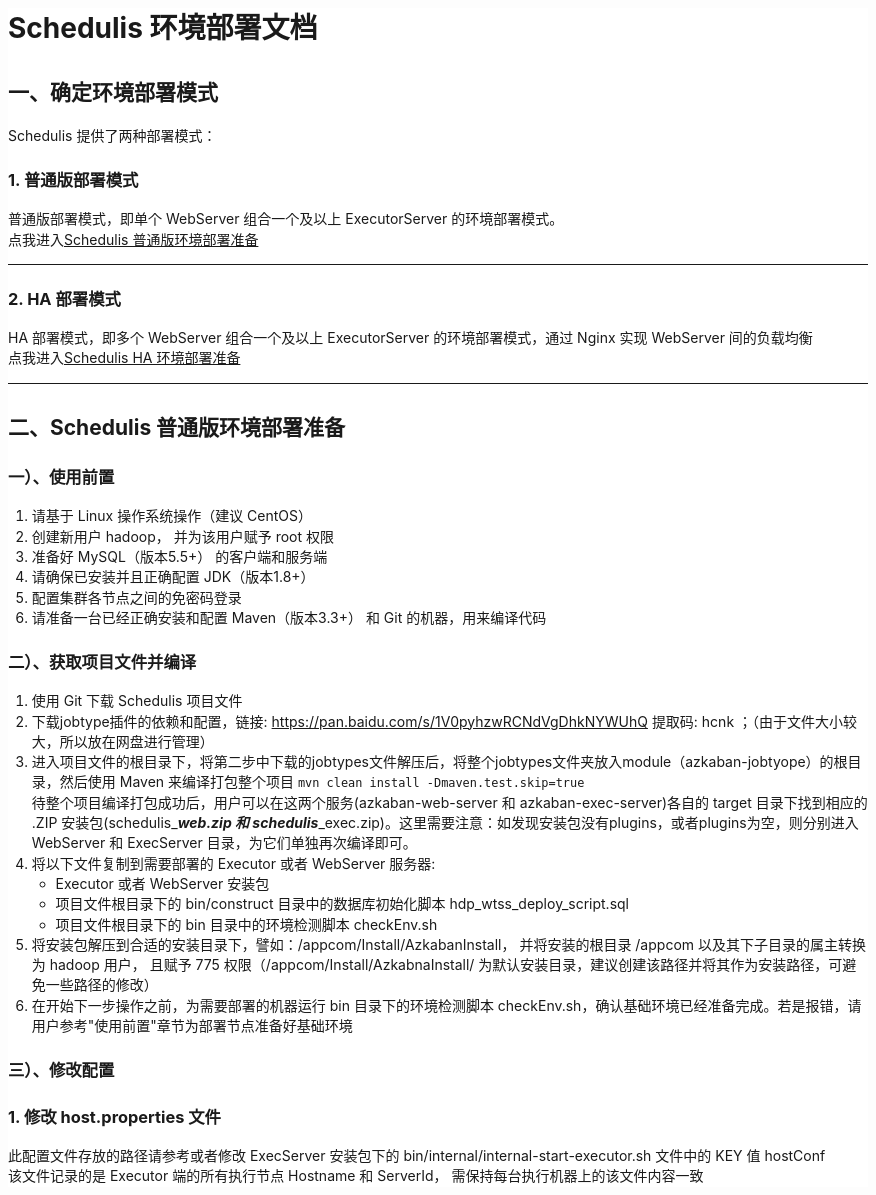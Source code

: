 # Schedulis 环境部署文档

## 一、确定环境部署模式
Schedulis 提供了两种部署模式：

### 1. 普通版部署模式
普通版部署模式，即单个 WebServer 组合一个及以上 ExecutorServer 的环境部署模式。   
点我进入[Schedulis 普通版环境部署准备](#普通版)
***

### 2. HA 部署模式
HA 部署模式，即多个 WebServer 组合一个及以上 ExecutorServer 的环境部署模式，通过 Nginx 实现 WebServer 间的负载均衡    
点我进入[Schedulis HA 环境部署准备](#HA)
***


## 二、Schedulis 普通版环境部署准备 <a name="普通版">

### 一）、使用前置

1. 请基于 Linux 操作系统操作（建议 CentOS）
2. 创建新用户 hadoop， 并为该用户赋予 root 权限
3. 准备好 MySQL（版本5.5+） 的客户端和服务端
4. 请确保已安装并且正确配置 JDK（版本1.8+）
5. 配置集群各节点之间的免密码登录
6. 请准备一台已经正确安装和配置 Maven（版本3.3+） 和 Git 的机器，用来编译代码

### 二）、获取项目文件并编译

1. 使用 Git 下载 Schedulis 项目文件
2. 下载jobtype插件的依赖和配置，链接: https://pan.baidu.com/s/1V0pyhzwRCNdVgDhkNYWUhQ 提取码: hcnk ；（由于文件大小较大，所以放在网盘进行管理）
3. 进入项目文件的根目录下，将第二步中下载的jobtypes文件解压后，将整个jobtypes文件夹放入module（azkaban-jobtyope）的根目录，然后使用 Maven 来编译打包整个项目 ```mvn clean install -Dmaven.test.skip=true```    
待整个项目编译打包成功后，用户可以在这两个服务(azkaban-web-server 和 azkaban-exec-server)各自的 target 目录下找到相应的 .ZIP 安装包(schedulis_***_web.zip 和 schedulis_***_exec.zip)。这里需要注意：如发现安装包没有plugins，或者plugins为空，则分别进入 WebServer 和 ExecServer 目录，为它们单独再次编译即可。
4. 将以下文件复制到需要部署的 Executor 或者 WebServer 服务器:    
    - Executor 或者 WebServer 安装包 
    - 项目文件根目录下的 bin/construct 目录中的数据库初始化脚本 hdp\_wtss\_deploy\_script.sql    
    - 项目文件根目录下的 bin 目录中的环境检测脚本 checkEnv.sh
5. 将安装包解压到合适的安装目录下，譬如：/appcom/Install/AzkabanInstall， 并将安装的根目录 /appcom 以及其下子目录的属主转换为 hadoop 用户， 且赋予 775 权限（/appcom/Install/AzkabnaInstall/ 为默认安装目录，建议创建该路径并将其作为安装路径，可避免一些路径的修改）
6. 在开始下一步操作之前，为需要部署的机器运行 bin 目录下的环境检测脚本 checkEnv.sh，确认基础环境已经准备完成。若是报错，请用户参考"使用前置"章节为部署节点准备好基础环境

### 三）、修改配置

### 1. 修改 host.properties 文件
此配置文件存放的路径请参考或者修改 ExecServer 安装包下的 bin/internal/internal-start-executor.sh 文件中的 KEY 值 hostConf     
该文件记录的是 Executor 端的所有执行节点 Hostname 和 ServerId， 需保持每台执行机器上的该文件内容一致
